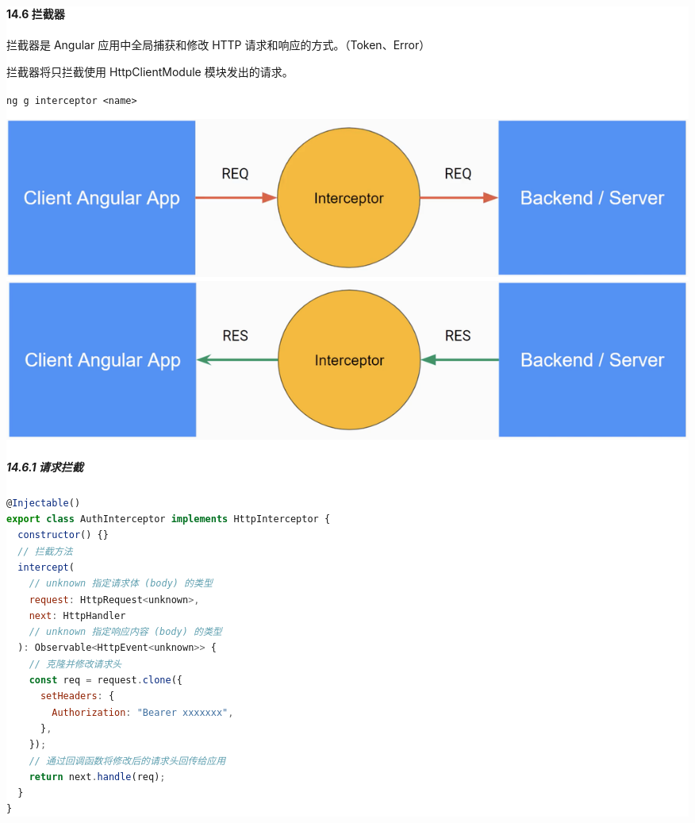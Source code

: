 #### 14.6 拦截器

拦截器是 Angular 应用中全局捕获和修改 HTTP 请求和响应的方式。（Token、Error）

拦截器将只拦截使用 HttpClientModule 模块发出的请求。

`ng g interceptor <name>`

<img src="./images/47.png"/>

<img src="./images/48.png"/>

##### 14.6.1 请求拦截

```javascript
@Injectable()
export class AuthInterceptor implements HttpInterceptor {
  constructor() {}
  // 拦截方法
  intercept(
    // unknown 指定请求体 (body) 的类型
    request: HttpRequest<unknown>,
    next: HttpHandler
    // unknown 指定响应内容 (body) 的类型
  ): Observable<HttpEvent<unknown>> {
    // 克隆并修改请求头
    const req = request.clone({
      setHeaders: {
        Authorization: "Bearer xxxxxxx",
      },
    });
    // 通过回调函数将修改后的请求头回传给应用
    return next.handle(req);
  }
}
```
